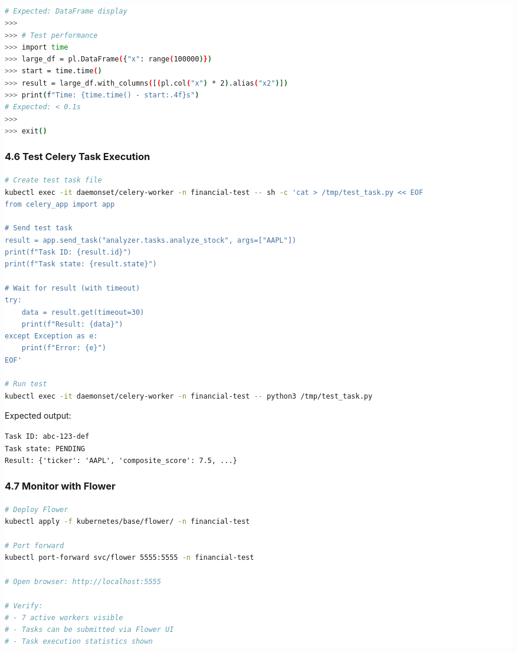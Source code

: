 ```bash
# Expected: DataFrame display
>>>
>>> # Test performance
>>> import time
>>> large_df = pl.DataFrame({"x": range(100000)})
>>> start = time.time()
>>> result = large_df.with_columns([(pl.col("x") * 2).alias("x2")])
>>> print(f"Time: {time.time() - start:.4f}s")
# Expected: < 0.1s
>>>
>>> exit()
```

### 4.6 Test Celery Task Execution

```bash
# Create test task file
kubectl exec -it daemonset/celery-worker -n financial-test -- sh -c 'cat > /tmp/test_task.py << EOF
from celery_app import app

# Send test task
result = app.send_task("analyzer.tasks.analyze_stock", args=["AAPL"])
print(f"Task ID: {result.id}")
print(f"Task state: {result.state}")

# Wait for result (with timeout)
try:
    data = result.get(timeout=30)
    print(f"Result: {data}")
except Exception as e:
    print(f"Error: {e}")
EOF'

# Run test
kubectl exec -it daemonset/celery-worker -n financial-test -- python3 /tmp/test_task.py
```

Expected output:
```
Task ID: abc-123-def
Task state: PENDING
Result: {'ticker': 'AAPL', 'composite_score': 7.5, ...}
```

### 4.7 Monitor with Flower

```bash
# Deploy Flower
kubectl apply -f kubernetes/base/flower/ -n financial-test

# Port forward
kubectl port-forward svc/flower 5555:5555 -n financial-test

# Open browser: http://localhost:5555

# Verify:
# - 7 active workers visible
# - Tasks can be submitted via Flower UI
# - Task execution statistics shown
```
